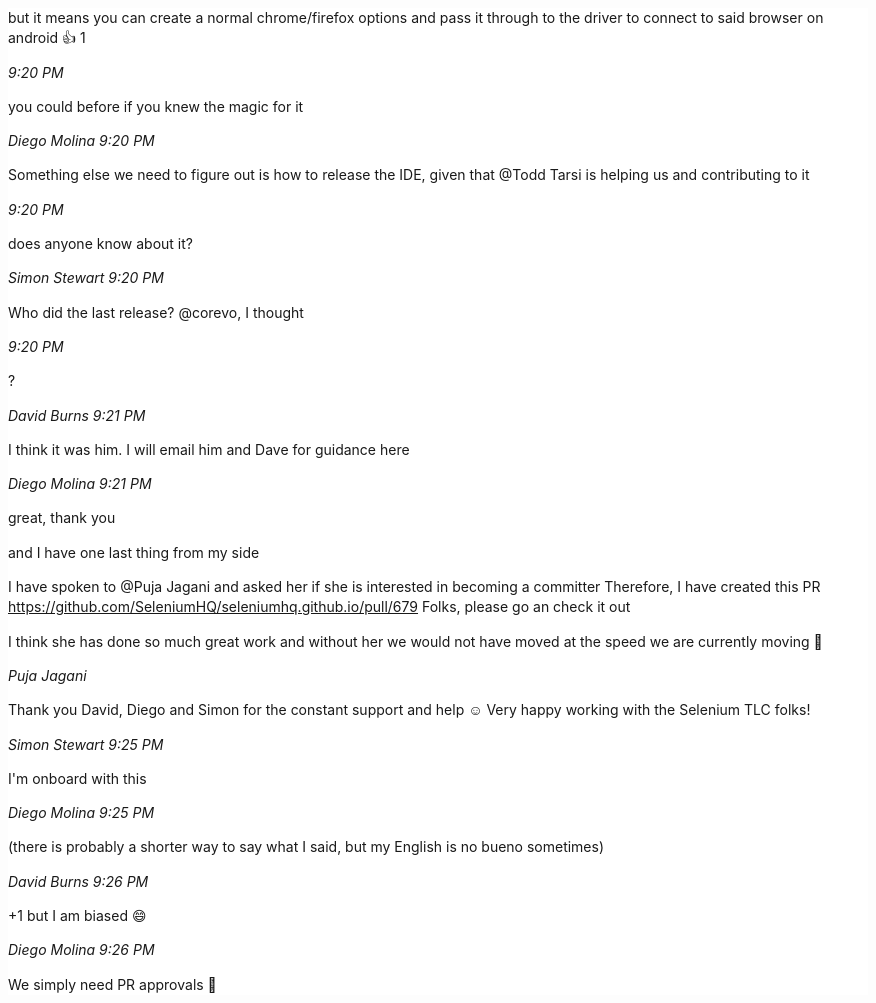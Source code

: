 but it means you can create a normal chrome/firefox options and 
pass it through to the driver to connect to said browser on android
:+1:
1

_9:20 PM_

you could before if you knew the magic for it

_Diego Molina  9:20 PM_

Something else we need to figure out is how to release the IDE, 
given that @Todd Tarsi is helping us and contributing to it

_9:20 PM_

does anyone know about it?

_Simon Stewart  9:20 PM_

Who did the last release? @corevo, I thought

_9:20 PM_

?

_David Burns  9:21 PM_

I think it was him. I will email him and Dave for guidance here

_Diego Molina  9:21 PM_

great, thank you

and I have one last thing from my side

I have spoken to @Puja Jagani and asked her if she is interested in becoming a committer
Therefore, I have created this PR https://github.com/SeleniumHQ/seleniumhq.github.io/pull/679
Folks, please go an check it out

I think she has done so much great work and without her we would not have moved at the speed we are currently moving :slightly_smiling_face:


_Puja Jagani_

Thank you David, Diego and Simon for the constant support and help 
:relaxed: Very happy working with the Selenium TLC folks!

_Simon Stewart  9:25 PM_

I'm onboard with this

_Diego Molina  9:25 PM_

(there is probably a shorter way to say what I said, but my English is no bueno sometimes)

_David Burns  9:26 PM_

+1 but I am biased :smile:

_Diego Molina  9:26 PM_

We simply need PR approvals :slightly_smiling_face:
